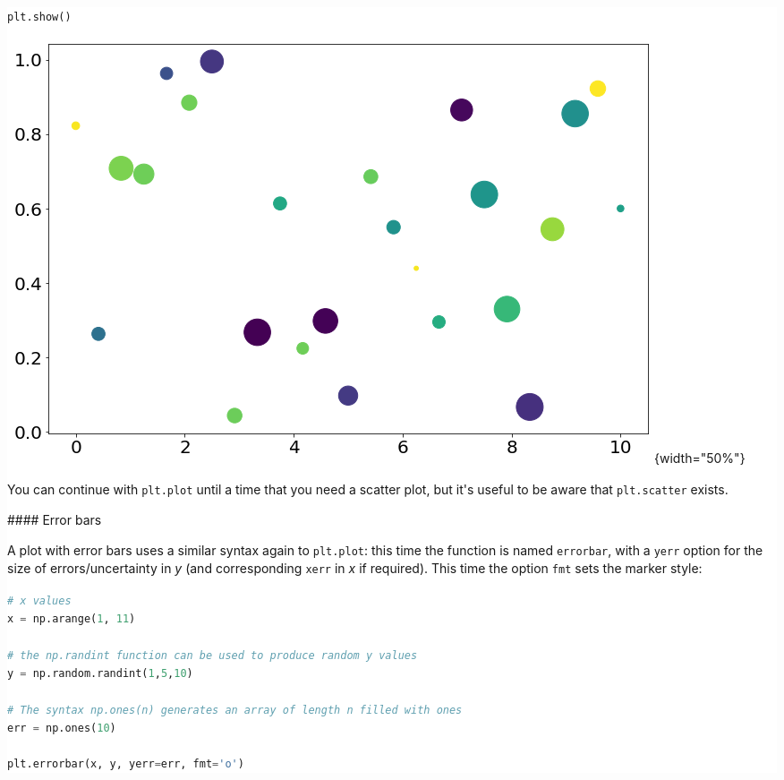 ```python
plt.show()
```

![A scatter plot](/static/images/week2/scatter.png){width="50%"}

You can continue with `plt.plot` until a time that you need a scatter plot, but it's useful to be aware that `plt.scatter` exists.

#### Error bars

A plot with error bars uses a similar syntax again to `plt.plot`: this time the function is named `errorbar`, with a `yerr` option for the size of errors/uncertainty in $y$ (and corresponding `xerr` in $x$ if required). This time the option `fmt` sets the marker style:

```python
# x values
x = np.arange(1, 11)

# the np.randint function can be used to produce random y values
y = np.random.randint(1,5,10)

# The syntax np.ones(n) generates an array of length n filled with ones
err = np.ones(10)

plt.errorbar(x, y, yerr=err, fmt='o')
```
